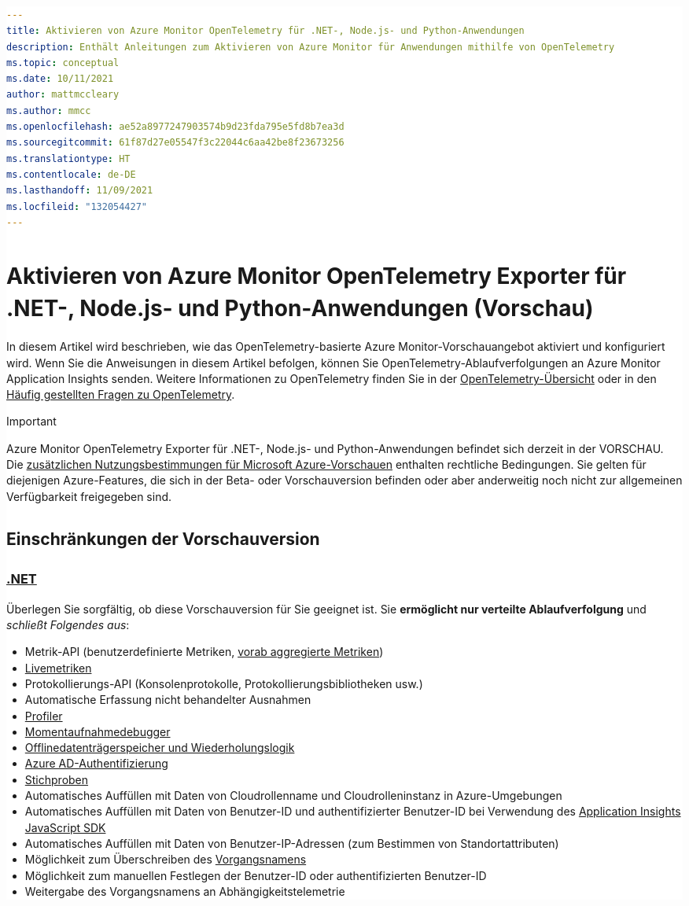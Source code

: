 ```yaml
---
title: Aktivieren von Azure Monitor OpenTelemetry für .NET-, Node.js- und Python-Anwendungen
description: Enthält Anleitungen zum Aktivieren von Azure Monitor für Anwendungen mithilfe von OpenTelemetry
ms.topic: conceptual
ms.date: 10/11/2021
author: mattmccleary
ms.author: mmcc
ms.openlocfilehash: ae52a8977247903574b9d23fda795e5fd8b7ea3d
ms.sourcegitcommit: 61f87d27e05547f3c22044c6aa42be8f23673256
ms.translationtype: HT
ms.contentlocale: de-DE
ms.lasthandoff: 11/09/2021
ms.locfileid: "132054427"
---
```

# <a name="enable-azure-monitor-opentelemetry-exporter-for-net-nodejs-and-python-applications-preview"></a>Aktivieren von Azure Monitor OpenTelemetry Exporter für .NET-, Node.js- und Python-Anwendungen (Vorschau)

In diesem Artikel wird beschrieben, wie das OpenTelemetry-basierte Azure Monitor-Vorschauangebot aktiviert und konfiguriert wird. Wenn Sie die Anweisungen in diesem Artikel befolgen, können Sie OpenTelemetry-Ablaufverfolgungen an Azure Monitor Application Insights senden. Weitere Informationen zu OpenTelemetry finden Sie in der [OpenTelemetry-Übersicht](opentelemetry-overview.md) oder in den [Häufig gestellten Fragen zu OpenTelemetry](/azure/azure-monitor/faq#opentelemetry).

> [!IMPORTANT]
> Azure Monitor OpenTelemetry Exporter für .NET-, Node.js- und Python-Anwendungen befindet sich derzeit in der VORSCHAU.
> Die [zusätzlichen Nutzungsbestimmungen für Microsoft Azure-Vorschauen](https://azure.microsoft.com/support/legal/preview-supplemental-terms/) enthalten rechtliche Bedingungen. Sie gelten für diejenigen Azure-Features, die sich in der Beta- oder Vorschauversion befinden oder aber anderweitig noch nicht zur allgemeinen Verfügbarkeit freigegeben sind.

## <a name="limitations-of-preview-release"></a>Einschränkungen der Vorschauversion

### <a name="net"></a>[.NET](#tab/net)

Überlegen Sie sorgfältig, ob diese Vorschauversion für Sie geeignet ist. Sie **ermöglicht nur verteilte Ablaufverfolgung** und _schließt Folgendes aus_:
 - Metrik-API (benutzerdefinierte Metriken, [vorab aggregierte Metriken](pre-aggregated-metrics-log-metrics.md#pre-aggregated-metrics))
 - [Livemetriken](live-stream.md)
 - Protokollierungs-API (Konsolenprotokolle, Protokollierungsbibliotheken usw.)
 - Automatische Erfassung nicht behandelter Ausnahmen
 - [Profiler](profiler-overview.md)
 - [Momentaufnahmedebugger](snapshot-debugger.md)
 - [Offlinedatenträgerspeicher und Wiederholungslogik](telemetry-channels.md#built-in-telemetry-channels)
 - [Azure AD-Authentifizierung](azure-ad-authentication.md)
 - [Stichproben](sampling.md)
 - Automatisches Auffüllen mit Daten von Cloudrollenname und Cloudrolleninstanz in Azure-Umgebungen
 - Automatisches Auffüllen mit Daten von Benutzer-ID und authentifizierter Benutzer-ID bei Verwendung des [Application Insights JavaScript SDK](javascript.md)
 - Automatisches Auffüllen mit Daten von Benutzer-IP-Adressen (zum Bestimmen von Standortattributen)
 - Möglichkeit zum Überschreiben des [Vorgangsnamens](correlation.md#data-model-for-telemetry-correlation)
 - Möglichkeit zum manuellen Festlegen der Benutzer-ID oder authentifizierten Benutzer-ID
 - Weitergabe des Vorgangsnamens an Abhängigkeitstelemetrie